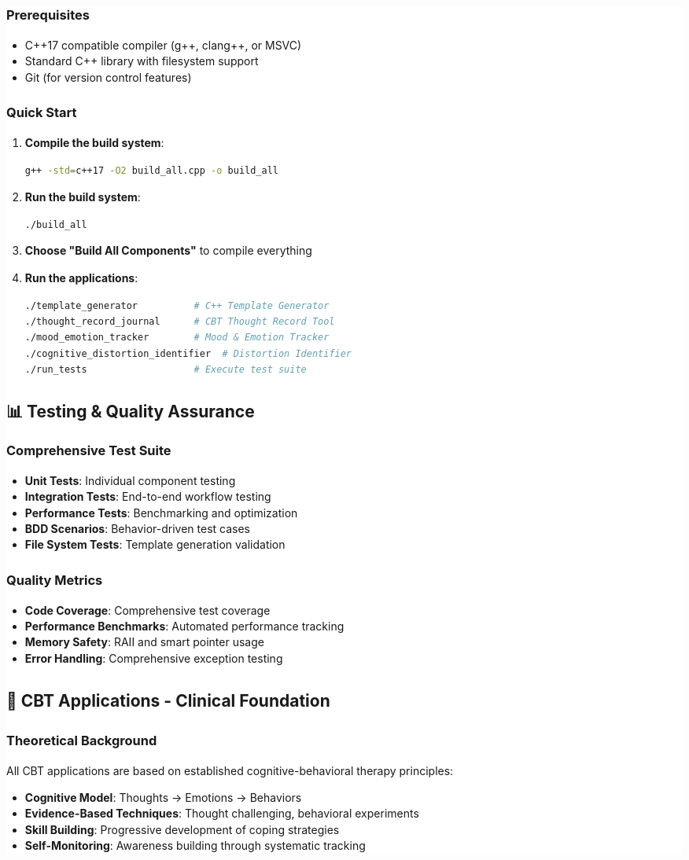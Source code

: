 ### Prerequisites
- C++17 compatible compiler (g++, clang++, or MSVC)
- Standard C++ library with filesystem support
- Git (for version control features)

### Quick Start
1. **Compile the build system**:
   ```bash
   g++ -std=c++17 -O2 build_all.cpp -o build_all
   ```

2. **Run the build system**:
   ```bash
   ./build_all
   ```

3. **Choose "Build All Components"** to compile everything

4. **Run the applications**:
   ```bash
   ./template_generator          # C++ Template Generator
   ./thought_record_journal      # CBT Thought Record Tool
   ./mood_emotion_tracker        # Mood & Emotion Tracker
   ./cognitive_distortion_identifier  # Distortion Identifier
   ./run_tests                   # Execute test suite
   ```

## 📊 Testing & Quality Assurance

### Comprehensive Test Suite
- **Unit Tests**: Individual component testing
- **Integration Tests**: End-to-end workflow testing
- **Performance Tests**: Benchmarking and optimization
- **BDD Scenarios**: Behavior-driven test cases
- **File System Tests**: Template generation validation

### Quality Metrics
- **Code Coverage**: Comprehensive test coverage
- **Performance Benchmarks**: Automated performance tracking
- **Memory Safety**: RAII and smart pointer usage
- **Error Handling**: Comprehensive exception testing

## 🧠 CBT Applications - Clinical Foundation

### Theoretical Background
All CBT applications are based on established cognitive-behavioral therapy principles:

- **Cognitive Model**: Thoughts → Emotions → Behaviors
- **Evidence-Based Techniques**: Thought challenging, behavioral experiments
- **Skill Building**: Progressive development of coping strategies
- **Self-Monitoring**: Awareness building through systematic tracking
